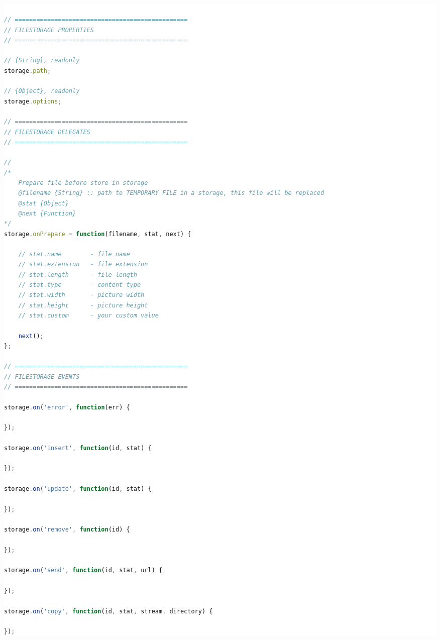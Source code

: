 ```javascript

// ================================================
// FILESTORAGE PROPERTIES
// ================================================

// {String}, readonly
storage.path;

// {Object}, readonly
storage.options;

// ================================================
// FILESTORAGE DELEGATES
// ================================================

//
/*
	Prepare file before store in storage
	@filename {String} :: path to TEMPORARY FILE in a storage, this file will be replaced
	@stat {Object}
	@next {Function}
*/
storage.onPrepare = function(filename, stat, next) {

	// stat.name        - file name
	// stat.extension   - file extension
	// stat.length      - file length
	// stat.type        - content type
	// stat.width       - picture width
	// stat.height      - picture height
	// stat.custom      - your custom value

	next();
};

// ================================================
// FILESTORAGE EVENTS
// ================================================

storage.on('error', function(err) {

});

storage.on('insert', function(id, stat) {

});

storage.on('update', function(id, stat) {

});

storage.on('remove', function(id) {

});

storage.on('send', function(id, stat, url) {

});

storage.on('copy', function(id, stat, stream, directory) {

});

```